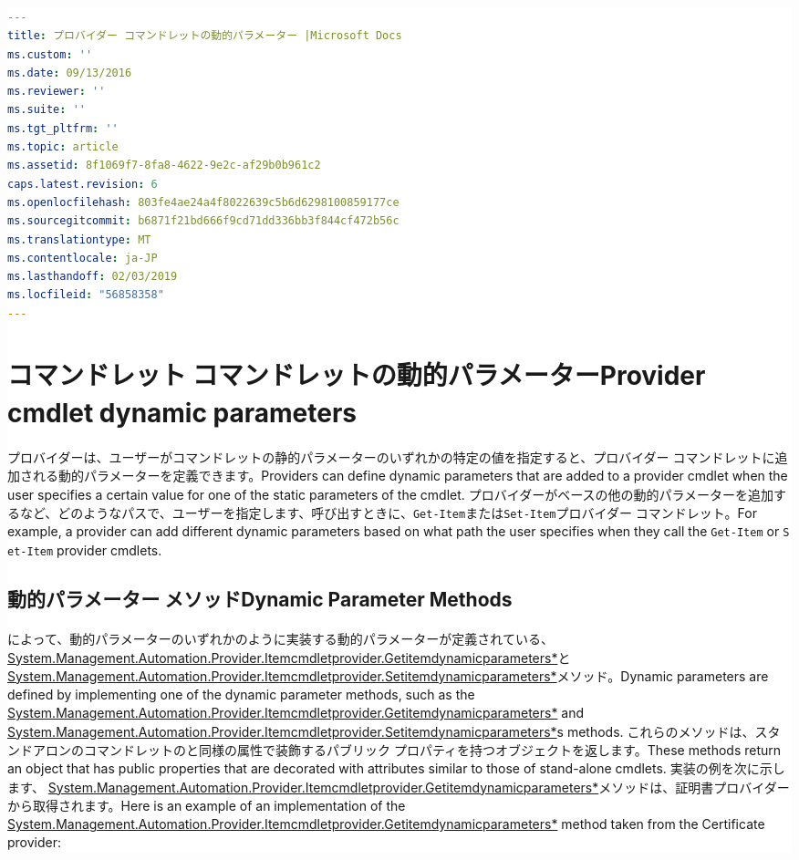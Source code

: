 ```yaml
---
title: プロバイダー コマンドレットの動的パラメーター |Microsoft Docs
ms.custom: ''
ms.date: 09/13/2016
ms.reviewer: ''
ms.suite: ''
ms.tgt_pltfrm: ''
ms.topic: article
ms.assetid: 8f1069f7-8fa8-4622-9e2c-af29b0b961c2
caps.latest.revision: 6
ms.openlocfilehash: 803fe4ae24a4f8022639c5b6d6298100859177ce
ms.sourcegitcommit: b6871f21bd666f9cd71dd336bb3f844cf472b56c
ms.translationtype: MT
ms.contentlocale: ja-JP
ms.lasthandoff: 02/03/2019
ms.locfileid: "56858358"
---
```

# <a name="provider-cmdlet-dynamic-parameters"></a><span data-ttu-id="a6861-102">コマンドレット コマンドレットの動的パラメーター</span><span class="sxs-lookup"><span data-stu-id="a6861-102">Provider cmdlet dynamic parameters</span></span>

<span data-ttu-id="a6861-103">プロバイダーは、ユーザーがコマンドレットの静的パラメーターのいずれかの特定の値を指定すると、プロバイダー コマンドレットに追加される動的パラメーターを定義できます。</span><span class="sxs-lookup"><span data-stu-id="a6861-103">Providers can define dynamic parameters that are added to a provider cmdlet when the user specifies a certain value for one of the static parameters of the cmdlet.</span></span> <span data-ttu-id="a6861-104">プロバイダーがベースの他の動的パラメーターを追加するなど、どのようなパスで、ユーザーを指定します、呼び出すときに、`Get-Item`または`Set-Item`プロバイダー コマンドレット。</span><span class="sxs-lookup"><span data-stu-id="a6861-104">For example, a provider can add different dynamic parameters based on what path the user specifies when they call the `Get-Item` or `Set-Item` provider cmdlets.</span></span>

## <a name="dynamic-parameter-methods"></a><span data-ttu-id="a6861-105">動的パラメーター メソッド</span><span class="sxs-lookup"><span data-stu-id="a6861-105">Dynamic Parameter Methods</span></span>

<span data-ttu-id="a6861-106">によって、動的パラメーターのいずれかのように実装する動的パラメーターが定義されている、 [System.Management.Automation.Provider.Itemcmdletprovider.Getitemdynamicparameters\*](/dotnet/api/System.Management.Automation.Provider.ItemCmdletProvider.GetItemDynamicParameters)と[System.Management.Automation.Provider.Itemcmdletprovider.Setitemdynamicparameters\*](/dotnet/api/System.Management.Automation.Provider.ItemCmdletProvider.SetItemDynamicParameters)メソッド。</span><span class="sxs-lookup"><span data-stu-id="a6861-106">Dynamic parameters are defined by implementing one of the dynamic parameter methods, such as the [System.Management.Automation.Provider.Itemcmdletprovider.Getitemdynamicparameters\*](/dotnet/api/System.Management.Automation.Provider.ItemCmdletProvider.GetItemDynamicParameters) and [System.Management.Automation.Provider.Itemcmdletprovider.Setitemdynamicparameters\*](/dotnet/api/System.Management.Automation.Provider.ItemCmdletProvider.SetItemDynamicParameters)s methods.</span></span> <span data-ttu-id="a6861-107">これらのメソッドは、スタンドアロンのコマンドレットのと同様の属性で装飾するパブリック プロパティを持つオブジェクトを返します。</span><span class="sxs-lookup"><span data-stu-id="a6861-107">These methods return an object that has public properties that are decorated with attributes similar to those of stand-alone cmdlets.</span></span> <span data-ttu-id="a6861-108">実装の例を次に示します、 [System.Management.Automation.Provider.Itemcmdletprovider.Getitemdynamicparameters\*](/dotnet/api/System.Management.Automation.Provider.ItemCmdletProvider.GetItemDynamicParameters)メソッドは、証明書プロバイダーから取得されます。</span><span class="sxs-lookup"><span data-stu-id="a6861-108">Here is an example of an implementation of the [System.Management.Automation.Provider.Itemcmdletprovider.Getitemdynamicparameters\*](/dotnet/api/System.Management.Automation.Provider.ItemCmdletProvider.GetItemDynamicParameters) method taken from the Certificate provider:</span></span>
